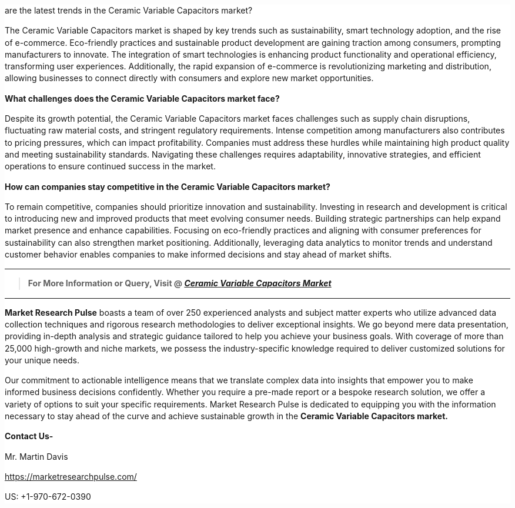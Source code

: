 are the latest trends in the Ceramic Variable Capacitors market?</strong></p><p>The Ceramic Variable Capacitors market is shaped by key trends such as sustainability, smart technology adoption, and the rise of e-commerce. Eco-friendly practices and sustainable product development are gaining traction among consumers, prompting manufacturers to innovate. The integration of smart technologies is enhancing product functionality and operational efficiency, transforming user experiences. Additionally, the rapid expansion of e-commerce is revolutionizing marketing and distribution, allowing businesses to connect directly with consumers and explore new market opportunities.</p><p><strong>What challenges does the Ceramic Variable Capacitors market face?</strong></p><p>Despite its growth potential, the Ceramic Variable Capacitors market faces challenges such as supply chain disruptions, fluctuating raw material costs, and stringent regulatory requirements. Intense competition among manufacturers also contributes to pricing pressures, which can impact profitability. Companies must address these hurdles while maintaining high product quality and meeting sustainability standards. Navigating these challenges requires adaptability, innovative strategies, and efficient operations to ensure continued success in the market.</p><p><strong>How can companies stay competitive in the Ceramic Variable Capacitors market?</strong></p><p>To remain competitive, companies should prioritize innovation and sustainability. Investing in research and development is critical to introducing new and improved products that meet evolving consumer needs. Building strategic partnerships can help expand market presence and enhance capabilities. Focusing on eco-friendly practices and aligning with consumer preferences for sustainability can also strengthen market positioning. Additionally, leveraging data analytics to monitor trends and understand customer behavior enables companies to make informed decisions and stay ahead of market shifts.</p><hr /><blockquote><p><strong>For More Information or Query, Visit @&nbsp;<em><a href="https://marketresearchpulse.com/report/117005/ceramic-variable-capacitors-market?utm_source=Linkedin&utm_medium=023">Ceramic Variable Capacitors Market</a></em></strong></p></blockquote><hr /><p><strong>Market Research Pulse</strong> boasts a team of over 250 experienced analysts and subject matter experts who utilize advanced data collection techniques and rigorous research methodologies to deliver exceptional insights. We go beyond mere data presentation, providing in-depth analysis and strategic guidance tailored to help you achieve your business goals. With coverage of more than 25,000 high-growth and niche markets, we possess the industry-specific knowledge required to deliver customized solutions for your unique needs.</p><p>Our commitment to actionable intelligence means that we translate complex data into insights that empower you to make informed business decisions confidently. Whether you require a pre-made report or a bespoke research solution, we offer a variety of options to suit your specific requirements. Market Research Pulse is dedicated to equipping you with the information necessary to stay ahead of the curve and achieve sustainable growth in the <strong>Ceramic Variable Capacitors market.</strong></p><p><strong>Contact Us-</strong></p><p>Mr. Martin Davis</p><p>https://marketresearchpulse.com/</p><p>US: +1-970-672-0390</p>
